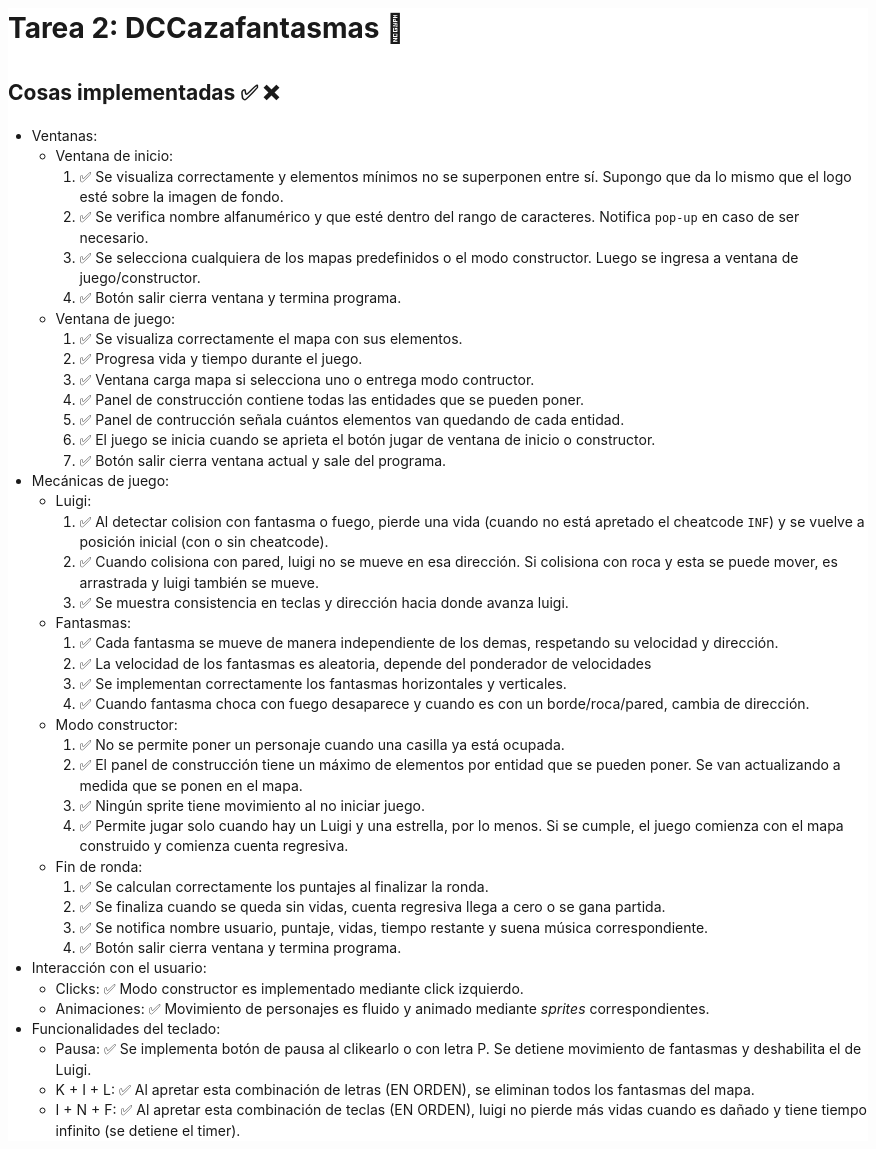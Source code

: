# Tarea 2: DCCazafantasmas :school_satchel:

## Cosas implementadas :white_check_mark: :x:

* Ventanas:
    - Ventana de inicio:
        1. :white_check_mark: Se visualiza correctamente y elementos mínimos no se superponen entre sí. Supongo que da lo mismo que el logo esté sobre la imagen de fondo.
        2. :white_check_mark: Se verifica nombre alfanumérico y que esté dentro del rango de caracteres. Notifica ```pop-up``` en caso de ser necesario.
        3. :white_check_mark: Se selecciona cualquiera de los mapas predefinidos o el modo constructor. Luego se ingresa a ventana de juego/constructor.
        4. :white_check_mark: Botón salir cierra ventana y termina programa.
    - Ventana de juego: 
        1. :white_check_mark: Se visualiza correctamente el mapa con sus elementos.
        2. :white_check_mark: Progresa vida y tiempo durante el juego.
        3. :white_check_mark: Ventana carga mapa si selecciona uno o entrega modo contructor.
        4. :white_check_mark: Panel de construcción contiene todas las entidades que se pueden poner.
        5. :white_check_mark: Panel de contrucción señala cuántos elementos van quedando de cada entidad.
        6. :white_check_mark: El juego se inicia cuando se aprieta el botón jugar de ventana de inicio o constructor.
        7. :white_check_mark: Botón salir cierra ventana actual y sale del programa.
* Mecánicas de juego:
    - Luigi:
        1. :white_check_mark: Al detectar colision con fantasma o fuego, pierde una vida (cuando no está apretado el cheatcode ```INF```) y se vuelve a posición inicial (con o sin cheatcode).
        2. :white_check_mark: Cuando colisiona con pared, luigi no se mueve en esa dirección. Si colisiona con roca y esta se puede mover, es arrastrada y luigi también se mueve.
        3. :white_check_mark: Se muestra consistencia en teclas y dirección hacia donde avanza luigi.
    - Fantasmas:
        1. :white_check_mark: Cada fantasma se mueve de manera independiente de los demas, respetando su velocidad y dirección.
        2. :white_check_mark: La velocidad de los fantasmas es aleatoria, depende del ponderador de velocidades
        3. :white_check_mark: Se implementan correctamente los fantasmas horizontales y verticales.
        4. :white_check_mark: Cuando fantasma choca con fuego desaparece y cuando es con un borde/roca/pared, cambia de dirección.
    - Modo constructor:
        1. :white_check_mark: No se permite poner un personaje cuando una casilla ya está ocupada.
        2. :white_check_mark: El panel de construcción tiene un máximo de elementos por entidad que se pueden poner. Se van actualizando a medida que se ponen en el mapa.
        3. :white_check_mark: Ningún sprite tiene movimiento al no iniciar juego.
        4. :white_check_mark: Permite jugar solo cuando hay un Luigi y una estrella, por lo menos. Si se cumple, el juego comienza con el mapa construido y comienza cuenta regresiva.
    - Fin de ronda:
        1. :white_check_mark: Se calculan correctamente los puntajes al finalizar la ronda.
        2. :white_check_mark: Se finaliza cuando se queda sin vidas, cuenta regresiva llega a cero o se gana partida.
        3. :white_check_mark: Se notifica nombre usuario, puntaje, vidas, tiempo restante y suena música correspondiente.
        4. :white_check_mark: Botón salir cierra ventana y termina programa.
* Interacción con el usuario:
    - Clicks: :white_check_mark: Modo constructor es implementado mediante click izquierdo.
    - Animaciones: :white_check_mark: Movimiento de personajes es fluido y animado mediante _sprites_ correspondientes.
* Funcionalidades del teclado:
    - Pausa: :white_check_mark: Se implementa botón de pausa al clikearlo o con letra P. Se detiene movimiento de fantasmas y deshabilita el de Luigi.
    - K + I + L: :white_check_mark: Al apretar esta combinación de letras (EN ORDEN), se eliminan todos los fantasmas del mapa.
    - I + N + F: :white_check_mark: Al apretar esta combinación de teclas (EN ORDEN), luigi no pierde más vidas cuando es dañado y tiene tiempo infinito (se detiene el timer).